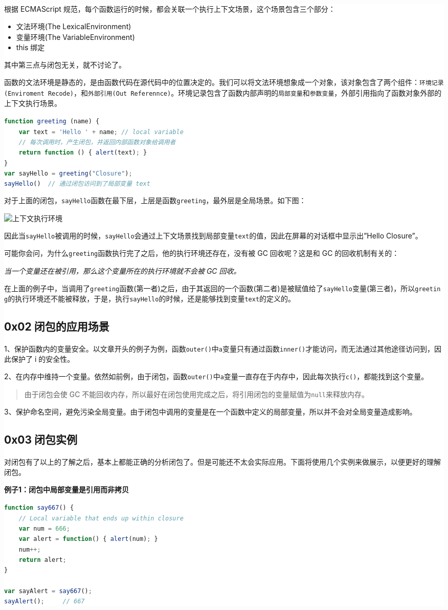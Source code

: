 根据 ECMAScript 规范，每个函数运行的时候，都会关联一个执行上下文场景，这个场景包含三个部分：

- 文法环境(The LexicalEnvironment)
- 变量环境(The VariableEnvironment)
- this 绑定

其中第三点与闭包无关，就不讨论了。

函数的文法环境是静态的，是由函数代码在源代码中的位置决定的。我们可以将文法环境想象成一个对象，该对象包含了两个组件：`环境记录(Enviroment Recode)`，和`外部引用(Out Referennce)`。环境记录包含了函数内部声明的`局部变量`和`参数变量`，外部引用指向了函数对象外部的上下文执行场景。

```JavaScript
function greeting (name) {
    var text = 'Hello ' + name; // local variable
    // 每次调用时，产生闭包，并返回内部函数对象给调用者
    return function () { alert(text); }
}
var sayHello = greeting("Closure");
sayHello()  // 通过闭包访问到了局部变量 text
```

对于上面的闭包，`sayHello`函数在最下层，上层是函数`greeting`，最外层是全局场景。如下图：

![上下文执行环境](http://7xkt52.com1.z0.glb.clouddn.com/2015-08-05%20javascript-closure.png)

因此当`sayHello`被调用的时候，`sayHello`会通过上下文场景找到局部变量`text`的值，因此在屏幕的对话框中显示出”Hello Closure”。

可能你会问，为什么`greeting`函数执行完了之后，他的执行环境还存在，没有被 GC 回收呢？这是和 GC 的回收机制有关的：

*当一个变量还在被引用，那么这个变量所在的执行环境就不会被 GC 回收。*

在上面的例子中，当调用了`greeting`函数(第一者)之后，由于其返回的一个函数(第二者)是被赋值给了`sayHello`变量(第三者)，所以`greeting`的执行环境还不能被释放，于是，执行`sayHello`的时候，还是能够找到变量`text`的定义的。

## 0x02 闭包的应用场景

1、保护函数内的变量安全。以文章开头的例子为例，函数`outer()`中`a`变量只有通过函数`inner()`才能访问，而无法通过其他途径访问到，因此保护了 i 的安全性。

2、在内存中维持一个变量。依然如前例，由于闭包，函数`outer()`中`a`变量一直存在于内存中，因此每次执行`c()`，都能找到这个变量。

> 由于闭包会使 GC 不能回收内存，所以最好在闭包使用完成之后，将引用闭包的变量赋值为`null`来释放内存。

3、保护命名空间，避免污染全局变量。由于闭包中调用的变量是在一个函数中定义的局部变量，所以并不会对全局变量造成影响。

## 0x03 闭包实例

对闭包有了以上的了解之后，基本上都能正确的分析闭包了。但是可能还不太会实际应用。下面将使用几个实例来做展示，以便更好的理解闭包。

**例子1：闭包中局部变量是引用而非拷贝**

```JavaScript
function say667() {
    // Local variable that ends up within closure
    var num = 666;
    var alert = function() { alert(num); }
    num++;
    return alert;
}

var sayAlert = say667();
sayAlert();     // 667
```
